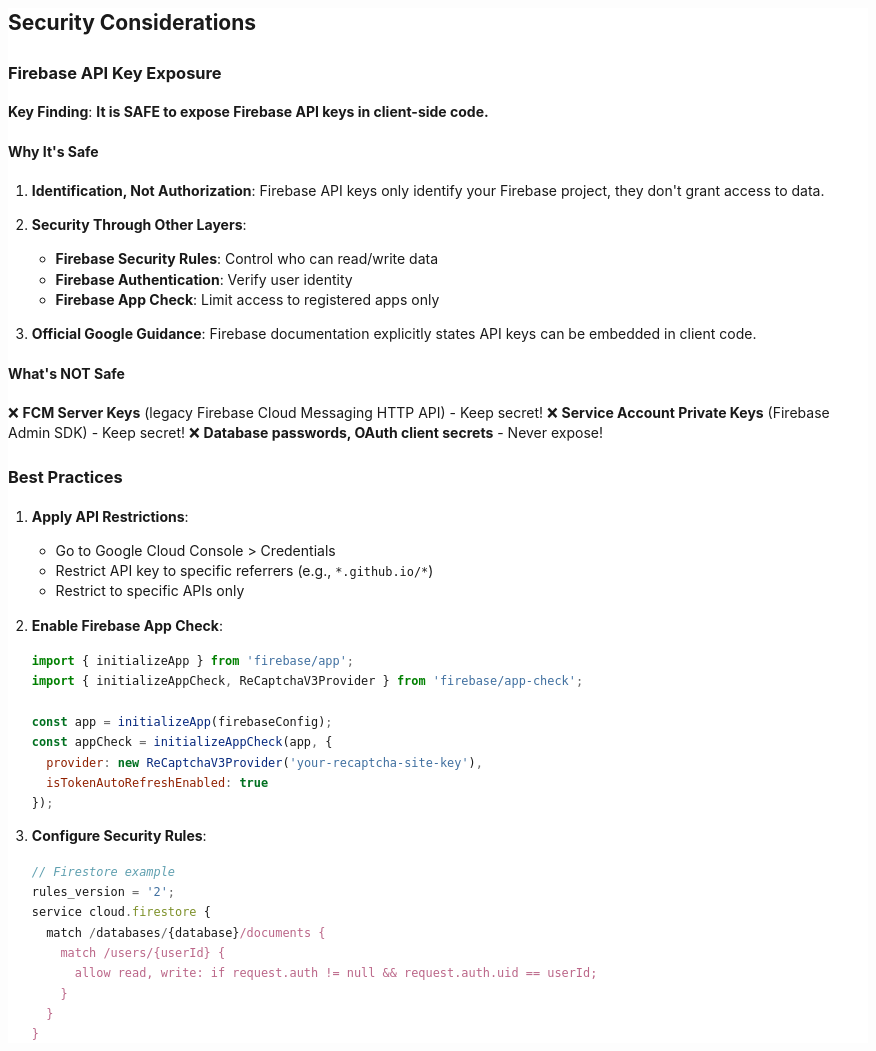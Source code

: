 
## Security Considerations

### Firebase API Key Exposure

**Key Finding**: **It is SAFE to expose Firebase API keys in client-side code.**

#### Why It's Safe

1. **Identification, Not Authorization**: Firebase API keys only identify your Firebase project, they don't grant access to data.

2. **Security Through Other Layers**:
   - **Firebase Security Rules**: Control who can read/write data
   - **Firebase Authentication**: Verify user identity
   - **Firebase App Check**: Limit access to registered apps only

3. **Official Google Guidance**: Firebase documentation explicitly states API keys can be embedded in client code.

#### What's NOT Safe

❌ **FCM Server Keys** (legacy Firebase Cloud Messaging HTTP API) - Keep secret!
❌ **Service Account Private Keys** (Firebase Admin SDK) - Keep secret!
❌ **Database passwords, OAuth client secrets** - Never expose!

### Best Practices

1. **Apply API Restrictions**:
   - Go to Google Cloud Console > Credentials
   - Restrict API key to specific referrers (e.g., `*.github.io/*`)
   - Restrict to specific APIs only

2. **Enable Firebase App Check**:
   ```javascript
   import { initializeApp } from 'firebase/app';
   import { initializeAppCheck, ReCaptchaV3Provider } from 'firebase/app-check';

   const app = initializeApp(firebaseConfig);
   const appCheck = initializeAppCheck(app, {
     provider: new ReCaptchaV3Provider('your-recaptcha-site-key'),
     isTokenAutoRefreshEnabled: true
   });
   ```

3. **Configure Security Rules**:
   ```javascript
   // Firestore example
   rules_version = '2';
   service cloud.firestore {
     match /databases/{database}/documents {
       match /users/{userId} {
         allow read, write: if request.auth != null && request.auth.uid == userId;
       }
     }
   }
   ```
